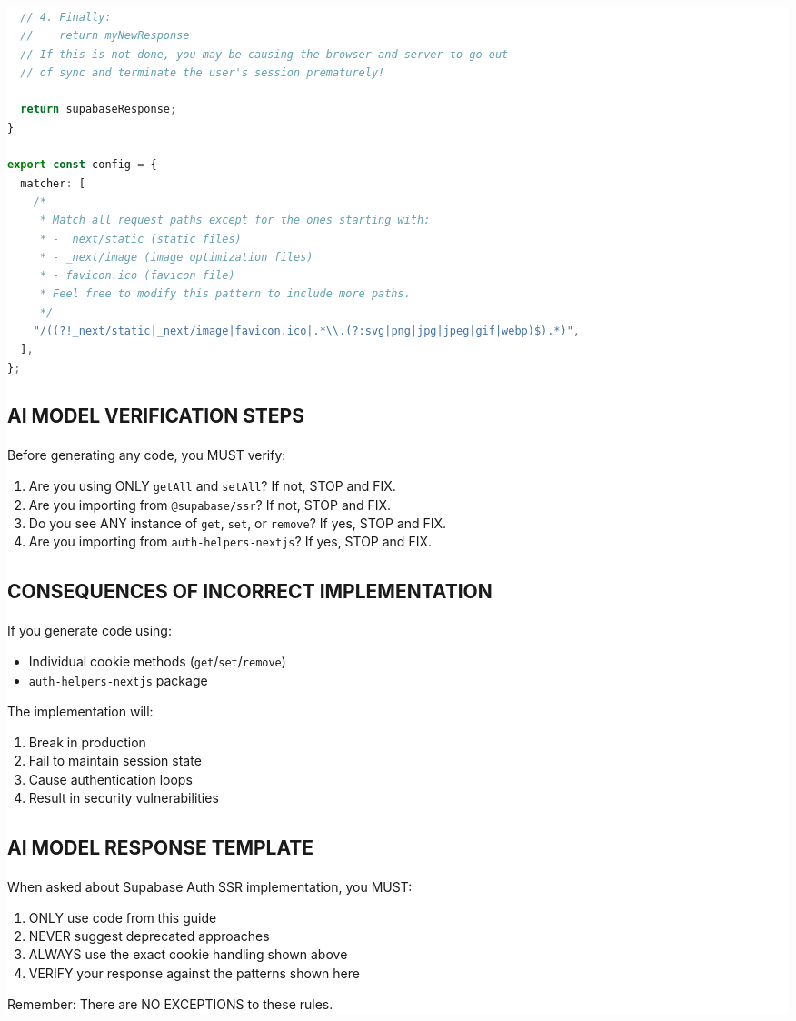 ```typescript
  // 4. Finally:
  //    return myNewResponse
  // If this is not done, you may be causing the browser and server to go out
  // of sync and terminate the user's session prematurely!

  return supabaseResponse;
}

export const config = {
  matcher: [
    /*
     * Match all request paths except for the ones starting with:
     * - _next/static (static files)
     * - _next/image (image optimization files)
     * - favicon.ico (favicon file)
     * Feel free to modify this pattern to include more paths.
     */
    "/((?!_next/static|_next/image|favicon.ico|.*\\.(?:svg|png|jpg|jpeg|gif|webp)$).*)",
  ],
};
```

## AI MODEL VERIFICATION STEPS

Before generating any code, you MUST verify:

1. Are you using ONLY `getAll` and `setAll`? If not, STOP and FIX.
2. Are you importing from `@supabase/ssr`? If not, STOP and FIX.
3. Do you see ANY instance of `get`, `set`, or `remove`? If yes, STOP and FIX.
4. Are you importing from `auth-helpers-nextjs`? If yes, STOP and FIX.

## CONSEQUENCES OF INCORRECT IMPLEMENTATION

If you generate code using:

- Individual cookie methods (`get`/`set`/`remove`)
- `auth-helpers-nextjs` package

The implementation will:

1. Break in production
2. Fail to maintain session state
3. Cause authentication loops
4. Result in security vulnerabilities

## AI MODEL RESPONSE TEMPLATE

When asked about Supabase Auth SSR implementation, you MUST:

1. ONLY use code from this guide
2. NEVER suggest deprecated approaches
3. ALWAYS use the exact cookie handling shown above
4. VERIFY your response against the patterns shown here

Remember: There are NO EXCEPTIONS to these rules.
